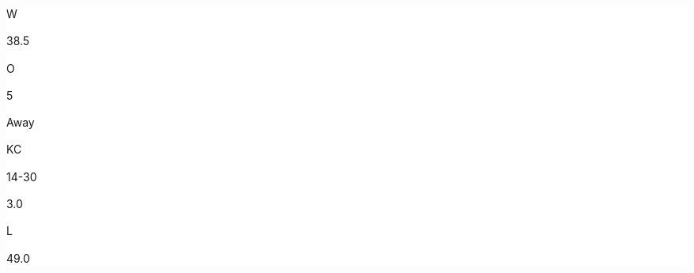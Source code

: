 </td>

<td style="text-align:center;">

W

</td>

<td style="text-align:center;">

38.5

</td>

<td style="text-align:center;">

O

</td>

</tr>

<tr>

<td style="text-align:center;">

5

</td>

<td style="text-align:center;">

Away

</td>

<td style="text-align:center;">

KC

</td>

<td style="text-align:center;">

14-30

</td>

<td style="text-align:center;">

3.0

</td>

<td style="text-align:center;">

L

</td>

<td style="text-align:center;">

49.0

</td>
